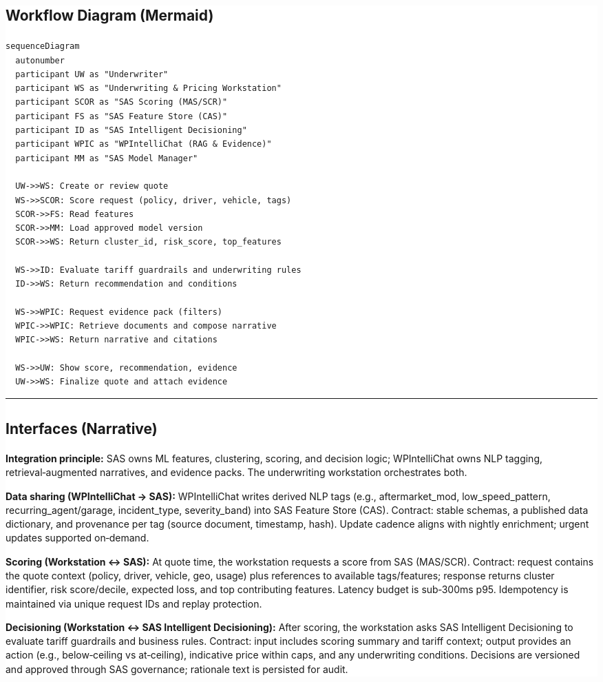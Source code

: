 
## Workflow Diagram (Mermaid)
```mermaid
sequenceDiagram
  autonumber
  participant UW as "Underwriter"
  participant WS as "Underwriting & Pricing Workstation"
  participant SCOR as "SAS Scoring (MAS/SCR)"
  participant FS as "SAS Feature Store (CAS)"
  participant ID as "SAS Intelligent Decisioning"
  participant WPIC as "WPIntelliChat (RAG & Evidence)"
  participant MM as "SAS Model Manager"

  UW->>WS: Create or review quote
  WS->>SCOR: Score request (policy, driver, vehicle, tags)
  SCOR->>FS: Read features
  SCOR->>MM: Load approved model version
  SCOR->>WS: Return cluster_id, risk_score, top_features

  WS->>ID: Evaluate tariff guardrails and underwriting rules
  ID->>WS: Return recommendation and conditions

  WS->>WPIC: Request evidence pack (filters)
  WPIC->>WPIC: Retrieve documents and compose narrative
  WPIC->>WS: Return narrative and citations

  WS->>UW: Show score, recommendation, evidence
  UW->>WS: Finalize quote and attach evidence
```

---

## Interfaces (Narrative)
**Integration principle:** SAS owns ML features, clustering, scoring, and decision logic; WPIntelliChat owns NLP tagging, retrieval‑augmented narratives, and evidence packs. The underwriting workstation orchestrates both.

**Data sharing (WPIntelliChat → SAS):** WPIntelliChat writes derived NLP tags (e.g., aftermarket_mod, low_speed_pattern, recurring_agent/garage, incident_type, severity_band) into SAS Feature Store (CAS). Contract: stable schemas, a published data dictionary, and provenance per tag (source document, timestamp, hash). Update cadence aligns with nightly enrichment; urgent updates supported on‑demand.

**Scoring (Workstation ↔ SAS):** At quote time, the workstation requests a score from SAS (MAS/SCR). Contract: request contains the quote context (policy, driver, vehicle, geo, usage) plus references to available tags/features; response returns cluster identifier, risk score/decile, expected loss, and top contributing features. Latency budget is sub‑300ms p95. Idempotency is maintained via unique request IDs and replay protection.

**Decisioning (Workstation ↔ SAS Intelligent Decisioning):** After scoring, the workstation asks SAS Intelligent Decisioning to evaluate tariff guardrails and business rules. Contract: input includes scoring summary and tariff context; output provides an action (e.g., below‑ceiling vs at‑ceiling), indicative price within caps, and any underwriting conditions. Decisions are versioned and approved through SAS governance; rationale text is persisted for audit.
